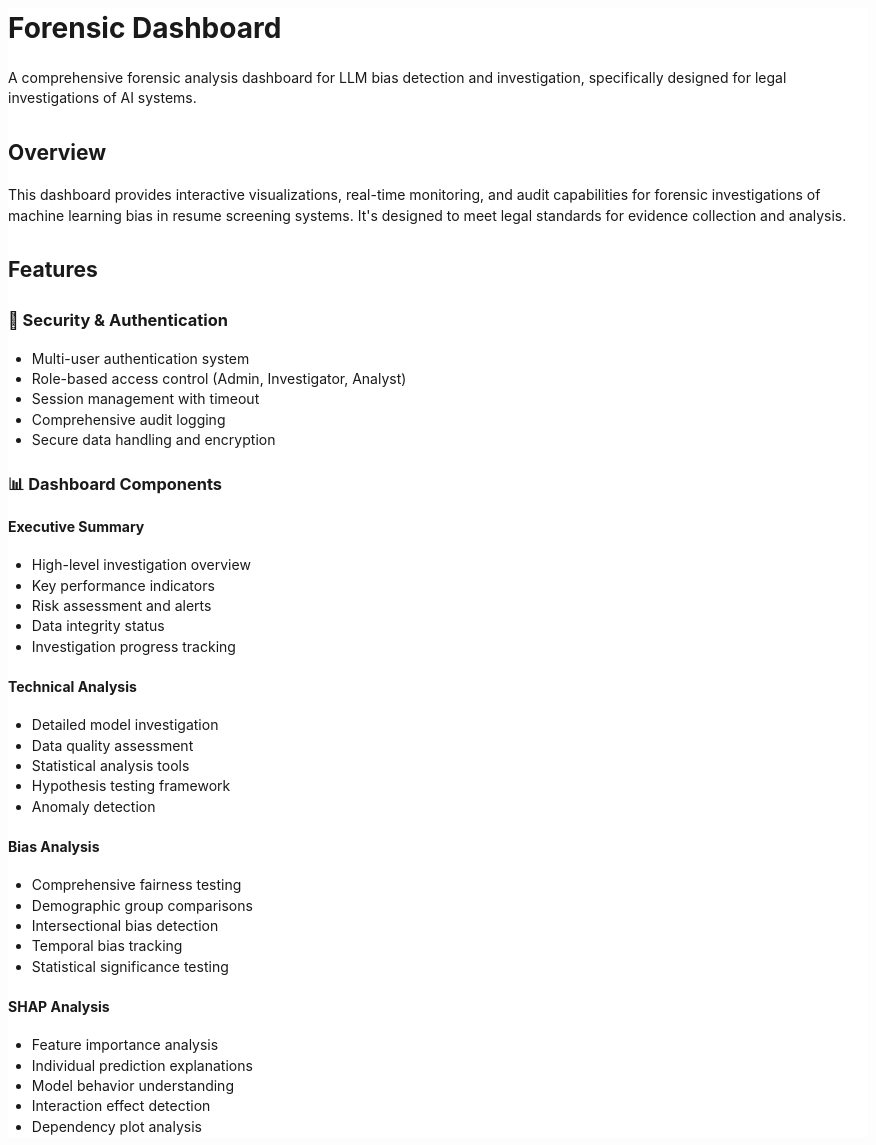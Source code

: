 # Forensic Dashboard

A comprehensive forensic analysis dashboard for LLM bias detection and investigation, specifically designed for legal investigations of AI systems.

## Overview

This dashboard provides interactive visualizations, real-time monitoring, and audit capabilities for forensic investigations of machine learning bias in resume screening systems. It's designed to meet legal standards for evidence collection and analysis.

## Features

### 🔐 Security & Authentication
- Multi-user authentication system
- Role-based access control (Admin, Investigator, Analyst)
- Session management with timeout
- Comprehensive audit logging
- Secure data handling and encryption

### 📊 Dashboard Components

#### Executive Summary
- High-level investigation overview
- Key performance indicators
- Risk assessment and alerts
- Data integrity status
- Investigation progress tracking

#### Technical Analysis
- Detailed model investigation
- Data quality assessment
- Statistical analysis tools
- Hypothesis testing framework
- Anomaly detection

#### Bias Analysis
- Comprehensive fairness testing
- Demographic group comparisons
- Intersectional bias detection
- Temporal bias tracking
- Statistical significance testing

#### SHAP Analysis
- Feature importance analysis
- Individual prediction explanations
- Model behavior understanding
- Interaction effect detection
- Dependency plot analysis
